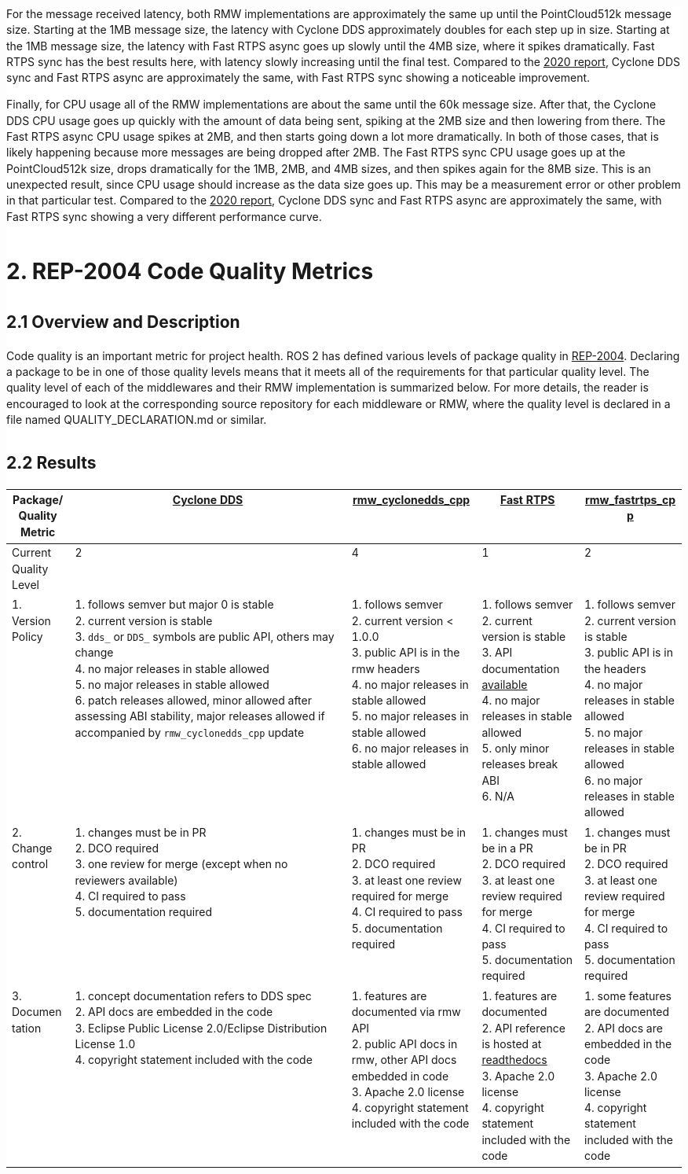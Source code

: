 For the message received latency, both RMW implementations are approximately the same up until the PointCloud512k message size.
Starting at the 1MB message size, the latency with Cyclone DDS approximately doubles for each step up in size.
Starting at the 1MB message size, the latency with Fast RTPS async goes up slowly until the 4MB size, where it spikes dramatically.
Fast RTPS sync has the best results here, with latency slowly increasing until the final test.
Compared to the [2020 report](../galactic/README.md), Cyclone DDS sync and Fast RTPS async are approximately the same, with Fast RTPS sync showing a noticeable improvement.

Finally, for CPU usage all of the RMW implementations are about the same until the 60k message size.
After that, the Cyclone DDS CPU usage goes up quickly with the amount of data being sent, spiking at the 2MB size and then lowering from there.
The Fast RTPS async CPU usage spikes at 2MB, and then starts going down a lot more dramatically.
In both of those cases, that is likely happening because more messages are being dropped after 2MB.
The Fast RTPS sync CPU usage goes up at the PointCloud512k size, drops dramatically for the 1MB, 2MB, and 4MB sizes, and then spikes again for the 8MB size.
This is an unexpected result, since CPU usage should increase as the data size goes up.
This may be a measurement error or other problem in that particular test.
Compared to the [2020 report](../galactic/README.md), Cyclone DDS sync and Fast RTPS async are approximately the same, with Fast RTPS sync showing a very different performance curve.

# <a id="CodeQuality"></a> 2. REP-2004 Code Quality Metrics

## 2.1 Overview and Description

Code quality is an important metric for project health.
ROS 2 has defined various levels of package quality in [REP-2004](https://ros.org/reps/rep-2004.html).
Declaring a package to be in one of those quality levels means that it meets all of the requirements for that particular quality level.
The quality level of each of the middlewares and their RMW implementation is summarized below.
For more details, the reader is encouraged to look at the corresponding source repository for each middleware or RMW, where the quality level is declared in a file named QUALITY_DECLARATION.md or similar.

## 2.2 Results

| Package/Quality Metric | [Cyclone DDS](https://github.com/eclipse-cyclonedds/cyclonedds/blob/96a0374bdbb12a7d535dbc81092c3d87f2490ecb/CYCLONEDDS_QUALITY_DECLARATION.md) | [rmw_cyclonedds_cpp](https://github.com/ros2/rmw_cyclonedds/blob/2aa2cf527d079265195b2dca91bb9c82481be0c1/rmw_cyclonedds_cpp/QUALITY_DECLARATION.md) | [Fast RTPS](https://github.com/eProsima/Fast-DDS/blob/4a27fbbbeb08ad83ffa10422eeaa201017382905/QUALITY.md) | [rmw_fastrtps_cpp](https://github.com/ros2/rmw_fastrtps/blob/daeeb8c7c57eec3df0a82aaf91a1b4e94aa889e3/rmw_fastrtps_cpp/QUALITY_DECLARATION.md) |
| ---------------------- | -------------- | -------------- | -------------- | -------------- |
| Current Quality Level  |        2       |       4        |        1       |        2       |
| 1. Version Policy      | 1. follows semver but major 0 is stable<br>2. current version is stable<br>3. `dds_` or `DDS_` symbols are public API, others may change<br>4. no major releases in stable allowed<br>5. no major releases in stable allowed<br>6. patch releases allowed, minor allowed after assessing ABI stability, major releases allowed if accompanied by `rmw_cyclonedds_cpp` update | 1. follows semver<br>2. current version < 1.0.0<br>3. public API is in the rmw headers<br>4. no major releases in stable allowed<br>5. no major releases in stable allowed<br>6. no major releases in stable allowed | 1. follows semver<br>2. current version is stable<br>3. API documentation [available](https://fast-dds.docs.eprosima.com/en/latest/fastdds/api_reference/api_reference.html)<br>4. no major releases in stable allowed<br>5. only minor releases break ABI<br>6. N/A | 1. follows semver<br>2. current version is stable<br>3. public API is in the headers<br>4. no major releases in stable allowed<br>5. no major releases in stable allowed<br>6. no major releases in stable allowed |
| 2. Change control      | 1. changes must be in PR<br>2. DCO required<br>3. one review for merge (except when no reviewers available)<br>4. CI required to pass<br>5. documentation required | 1. changes must be in PR<br>2. DCO required<br>3. at least one review required for merge<br>4. CI required to pass<br>5. documentation required | 1. changes must be in a PR<br>2. DCO required<br>3. at least one review required for merge<br>4. CI required to pass<br>5. documentation required | 1. changes must be in PR<br>2. DCO required<br>3. at least one review required for merge<br>4. CI required to pass<br>5. documentation required |
| 3. Documentation       | 1. concept documentation refers to DDS spec<br>2. API docs are embedded in the code<br>3. Eclipse Public License 2.0/Eclipse Distribution License 1.0<br>4. copyright statement included with the code | 1. features are documented via rmw API<br>2. public API docs in rmw, other API docs embedded in code<br>3. Apache 2.0 license<br>4. copyright statement included with the code | 1. features are documented<br>2. API reference is hosted at [readthedocs](https://fast-dds.docs.eprosima.com/en/latest/fastdds/api_reference/api_reference.html)<br>3. Apache 2.0 license<br>4. copyright statement included with the code | 1. some features are documented<br>2. API docs are embedded in the code<br>3. Apache 2.0 license<br>4. copyright statement included with the code |
